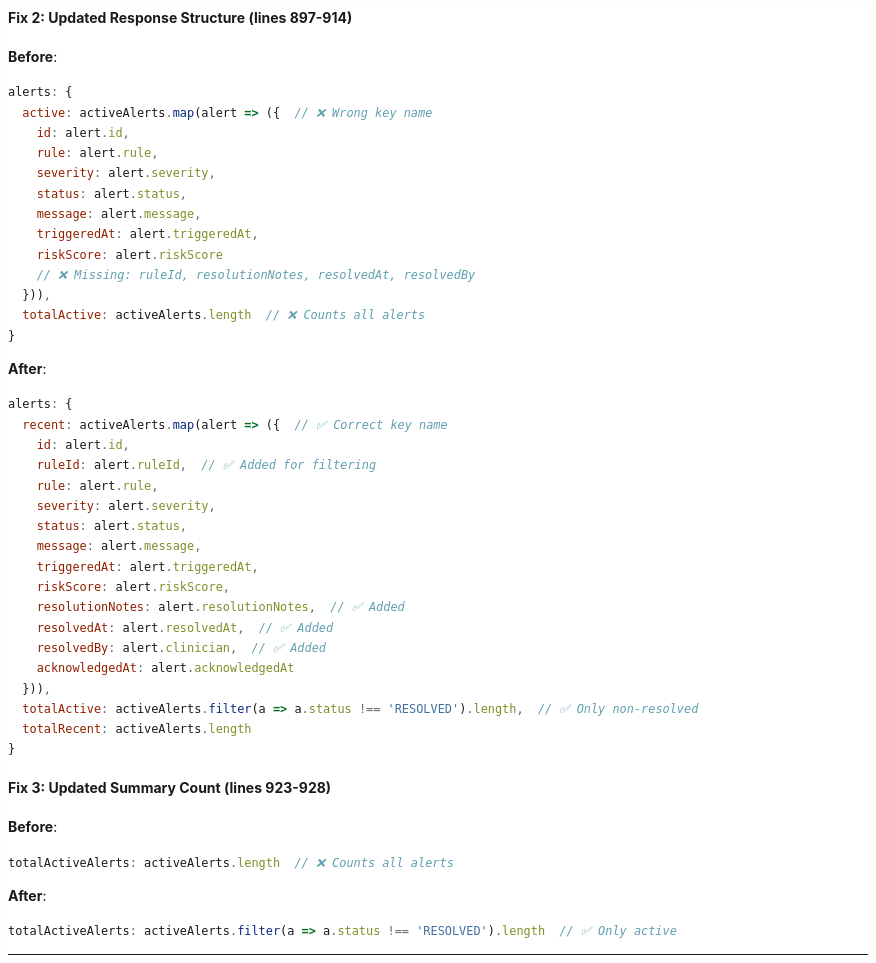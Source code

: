 #### Fix 2: Updated Response Structure (lines 897-914)

**Before**:
```javascript
alerts: {
  active: activeAlerts.map(alert => ({  // ❌ Wrong key name
    id: alert.id,
    rule: alert.rule,
    severity: alert.severity,
    status: alert.status,
    message: alert.message,
    triggeredAt: alert.triggeredAt,
    riskScore: alert.riskScore
    // ❌ Missing: ruleId, resolutionNotes, resolvedAt, resolvedBy
  })),
  totalActive: activeAlerts.length  // ❌ Counts all alerts
}
```

**After**:
```javascript
alerts: {
  recent: activeAlerts.map(alert => ({  // ✅ Correct key name
    id: alert.id,
    ruleId: alert.ruleId,  // ✅ Added for filtering
    rule: alert.rule,
    severity: alert.severity,
    status: alert.status,
    message: alert.message,
    triggeredAt: alert.triggeredAt,
    riskScore: alert.riskScore,
    resolutionNotes: alert.resolutionNotes,  // ✅ Added
    resolvedAt: alert.resolvedAt,  // ✅ Added
    resolvedBy: alert.clinician,  // ✅ Added
    acknowledgedAt: alert.acknowledgedAt
  })),
  totalActive: activeAlerts.filter(a => a.status !== 'RESOLVED').length,  // ✅ Only non-resolved
  totalRecent: activeAlerts.length
}
```

#### Fix 3: Updated Summary Count (lines 923-928)

**Before**:
```javascript
totalActiveAlerts: activeAlerts.length  // ❌ Counts all alerts
```

**After**:
```javascript
totalActiveAlerts: activeAlerts.filter(a => a.status !== 'RESOLVED').length  // ✅ Only active
```

---
